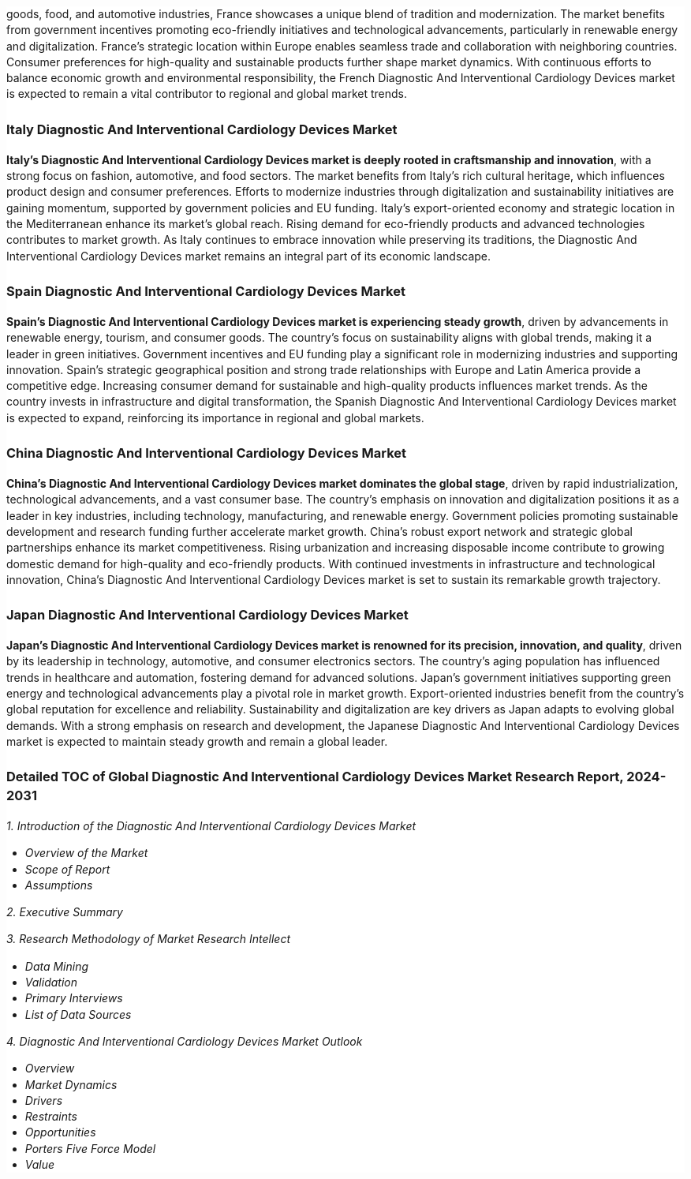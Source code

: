 goods, food, and automotive industries, France showcases a unique blend of tradition and modernization. The market benefits from government incentives promoting eco-friendly initiatives and technological advancements, particularly in renewable energy and digitalization. France&rsquo;s strategic location within Europe enables seamless trade and collaboration with neighboring countries. Consumer preferences for high-quality and sustainable products further shape market dynamics. With continuous efforts to balance economic growth and environmental responsibility, the French Diagnostic And Interventional Cardiology Devices market is expected to remain a vital contributor to regional and global market trends.</p><h3><strong>Italy Diagnostic And Interventional Cardiology Devices Market</strong></h3><p><strong>Italy&rsquo;s Diagnostic And Interventional Cardiology Devices market is deeply rooted in craftsmanship and innovation</strong>, with a strong focus on fashion, automotive, and food sectors. The market benefits from Italy&rsquo;s rich cultural heritage, which influences product design and consumer preferences. Efforts to modernize industries through digitalization and sustainability initiatives are gaining momentum, supported by government policies and EU funding. Italy&rsquo;s export-oriented economy and strategic location in the Mediterranean enhance its market&rsquo;s global reach. Rising demand for eco-friendly products and advanced technologies contributes to market growth. As Italy continues to embrace innovation while preserving its traditions, the Diagnostic And Interventional Cardiology Devices market remains an integral part of its economic landscape.</p><h3><strong>Spain Diagnostic And Interventional Cardiology Devices Market</strong></h3><p><strong>Spain&rsquo;s Diagnostic And Interventional Cardiology Devices market is experiencing steady growth</strong>, driven by advancements in renewable energy, tourism, and consumer goods. The country&rsquo;s focus on sustainability aligns with global trends, making it a leader in green initiatives. Government incentives and EU funding play a significant role in modernizing industries and supporting innovation. Spain&rsquo;s strategic geographical position and strong trade relationships with Europe and Latin America provide a competitive edge. Increasing consumer demand for sustainable and high-quality products influences market trends. As the country invests in infrastructure and digital transformation, the Spanish Diagnostic And Interventional Cardiology Devices market is expected to expand, reinforcing its importance in regional and global markets.</p><h3><strong>China Diagnostic And Interventional Cardiology Devices Market</strong></h3><p><strong>China&rsquo;s Diagnostic And Interventional Cardiology Devices market dominates the global stage</strong>, driven by rapid industrialization, technological advancements, and a vast consumer base. The country&rsquo;s emphasis on innovation and digitalization positions it as a leader in key industries, including technology, manufacturing, and renewable energy. Government policies promoting sustainable development and research funding further accelerate market growth. China&rsquo;s robust export network and strategic global partnerships enhance its market competitiveness. Rising urbanization and increasing disposable income contribute to growing domestic demand for high-quality and eco-friendly products. With continued investments in infrastructure and technological innovation, China&rsquo;s Diagnostic And Interventional Cardiology Devices market is set to sustain its remarkable growth trajectory.</p><h3><strong>Japan Diagnostic And Interventional Cardiology Devices Market</strong></h3><p><strong>Japan&rsquo;s Diagnostic And Interventional Cardiology Devices market is renowned for its precision, innovation, and quality</strong>, driven by its leadership in technology, automotive, and consumer electronics sectors. The country&rsquo;s aging population has influenced trends in healthcare and automation, fostering demand for advanced solutions. Japan&rsquo;s government initiatives supporting green energy and technological advancements play a pivotal role in market growth. Export-oriented industries benefit from the country&rsquo;s global reputation for excellence and reliability. Sustainability and digitalization are key drivers as Japan adapts to evolving global demands. With a strong emphasis on research and development, the Japanese Diagnostic And Interventional Cardiology Devices market is expected to maintain steady growth and remain a global leader.</p><h3><span class="">Detailed TOC of Global Diagnostic And Interventional Cardiology Devices Market Research Report, 2024-2031</span></h3><p><em><span class="font-[700]">1. Introduction of the Diagnostic And Interventional Cardiology Devices Market</span></em></p><ul><li><em><span class="">Overview of the Market</span></em></li><li><em><span class="">Scope of Report</span></em></li><li><em><span class="">Assumptions</span></em></li></ul><p><em><span class="font-[700]">2. Executive Summary</span></em></p><p><em><span class="font-[700]">3. Research Methodology of Market Research Intellect</span></em></p><ul><li><em><span class="">Data Mining</span></em></li><li><em><span class="">Validation</span></em></li><li><em><span class="">Primary Interviews</span></em></li><li><em><span class="">List of Data Sources</span></em></li></ul><p><em><span class="font-[700]">4. Diagnostic And Interventional Cardiology Devices Market Outlook</span></em></p><ul><li><em><span class="">Overview</span></em></li><li><em><span class="">Market Dynamics</span></em></li><li><em><span class="">Drivers</span></em></li><li><em><span class="">Restraints</span></em></li><li><em><span class="">Opportunities</span></em></li><li><em><span class="">Porters Five Force Model</span></em></li><li><em><span class="">Value